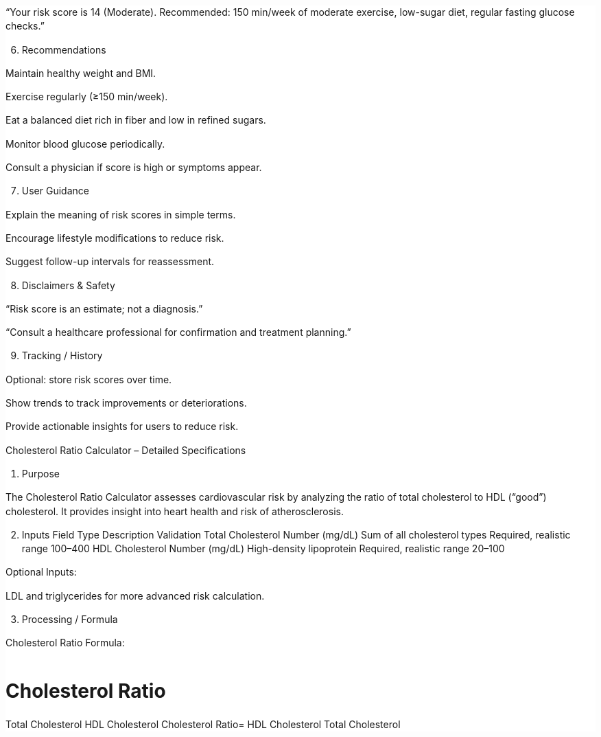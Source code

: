 “Your risk score is 14 (Moderate). Recommended: 150 min/week of moderate exercise, low-sugar diet, regular fasting glucose checks.”

6. Recommendations

Maintain healthy weight and BMI.

Exercise regularly (≥150 min/week).

Eat a balanced diet rich in fiber and low in refined sugars.

Monitor blood glucose periodically.

Consult a physician if score is high or symptoms appear.

7. User Guidance

Explain the meaning of risk scores in simple terms.

Encourage lifestyle modifications to reduce risk.

Suggest follow-up intervals for reassessment.

8. Disclaimers & Safety

“Risk score is an estimate; not a diagnosis.”

“Consult a healthcare professional for confirmation and treatment planning.”

9. Tracking / History

Optional: store risk scores over time.

Show trends to track improvements or deteriorations.

Provide actionable insights for users to reduce risk.




Cholesterol Ratio Calculator – Detailed Specifications
1. Purpose

The Cholesterol Ratio Calculator assesses cardiovascular risk by analyzing the ratio of total cholesterol to HDL (“good”) cholesterol. It provides insight into heart health and risk of atherosclerosis.

2. Inputs
Field	Type	Description	Validation
Total Cholesterol	Number (mg/dL)	Sum of all cholesterol types	Required, realistic range 100–400
HDL Cholesterol	Number (mg/dL)	High-density lipoprotein	Required, realistic range 20–100

Optional Inputs:

LDL and triglycerides for more advanced risk calculation.

3. Processing / Formula

Cholesterol Ratio Formula:

Cholesterol Ratio
=
Total Cholesterol
HDL Cholesterol
Cholesterol Ratio=
HDL Cholesterol
Total Cholesterol
	​
